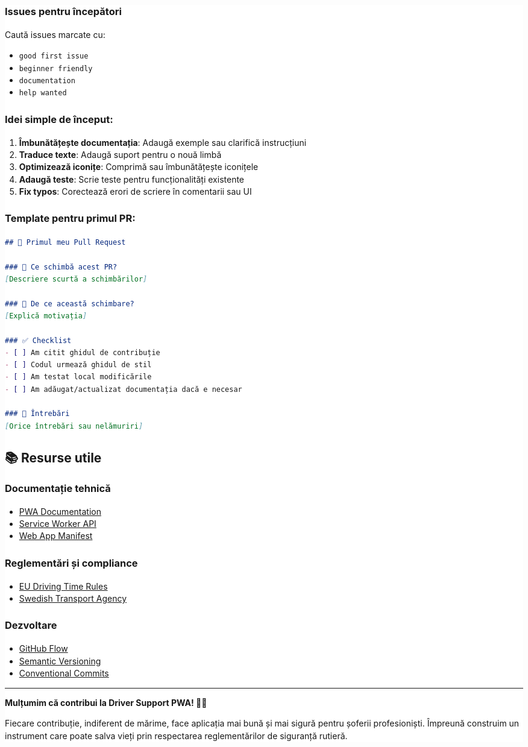 ### Issues pentru începători
Caută issues marcate cu:
- `good first issue`
- `beginner friendly`
- `documentation`
- `help wanted`

### Idei simple de început:
1. **Îmbunătățește documentația**: Adaugă exemple sau clarifică instrucțiuni
2. **Traduce texte**: Adaugă suport pentru o nouă limbă
3. **Optimizează iconițe**: Comprimă sau îmbunătățește iconițele
4. **Adaugă teste**: Scrie teste pentru funcționalități existente
5. **Fix typos**: Corectează erori de scriere în comentarii sau UI

### Template pentru primul PR:

```markdown
## 🎉 Primul meu Pull Request

### 📝 Ce schimbă acest PR?
[Descriere scurtă a schimbărilor]

### 🎯 De ce această schimbare?
[Explică motivația]

### ✅ Checklist
- [ ] Am citit ghidul de contribuție
- [ ] Codul urmează ghidul de stil
- [ ] Am testat local modificările
- [ ] Am adăugat/actualizat documentația dacă e necesar

### 🤔 Întrebări
[Orice întrebări sau nelămuriri]
```

## 📚 Resurse utile

### Documentație tehnică
- [PWA Documentation](https://web.dev/progressive-web-apps/)
- [Service Worker API](https://developer.mozilla.org/en-US/docs/Web/API/Service_Worker_API)
- [Web App Manifest](https://developer.mozilla.org/en-US/docs/Web/Manifest)

### Reglementări și compliance
- [EU Driving Time Rules](https://eur-lex.europa.eu/legal-content/EN/TXT/?uri=CELEX:32006R0561)
- [Swedish Transport Agency](https://transportstyrelsen.se/)

### Dezvoltare
- [GitHub Flow](https://guides.github.com/introduction/flow/)
- [Semantic Versioning](https://semver.org/)
- [Conventional Commits](https://www.conventionalcommits.org/)

---

**Mulțumim că contribui la Driver Support PWA! 🚛✨**

Fiecare contribuție, indiferent de mărime, face aplicația mai bună și mai sigură pentru șoferii profesioniști. Împreună construim un instrument care poate salva vieți prin respectarea reglementărilor de siguranță rutieră.